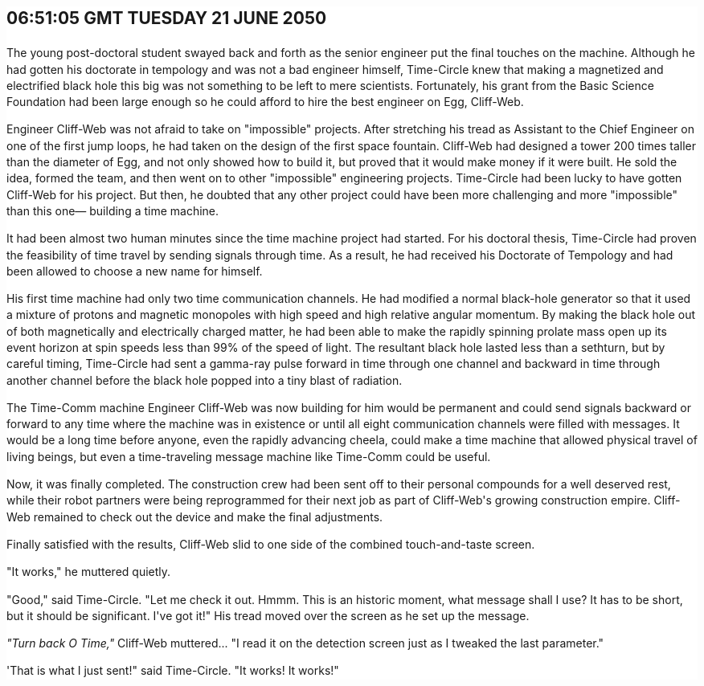 ## 06:51:05 GMT TUESDAY 21 JUNE 2050

The young post-doctoral student swayed back and forth as the senior engineer put the final touches on the machine. Although he had gotten his doctorate in tempology and was not a bad engineer himself, Time-Circle knew that making a magnetized and electrified black hole this big was not something to be left to mere scientists. Fortunately, his grant from the Basic Science Foundation had been large enough so he could afford to hire the best engineer on Egg, Cliff-Web.

Engineer Cliff-Web was not afraid to take on "impossible" projects. After stretching his tread as Assistant to the Chief Engineer on one of the first jump loops, he had taken on the design of the first space fountain. Cliff-Web had designed a tower 200 times taller than the diameter of Egg, and not only showed how to build it, but proved that it would make money if it were built. He sold the idea, formed the team, and then went on to other "impossible" engineering projects. Time-Circle had been lucky to have gotten Cliff-Web for his project. But then, he doubted that any other project could have been more challenging and more "impossible" than this one&mdash; building a time machine.

It had been almost two human minutes since the time machine project had started. For his doctoral thesis, Time-Circle had proven the feasibility of time travel by sending signals through time. As a result, he had received his Doctorate of Tempology and had been allowed to choose a new name for himself.

His first time machine had only two time communication channels. He had modified a normal black-hole generator so that it used a mixture of protons and magnetic monopoles with high speed and high relative angular momentum. By making the black hole out of both magnetically and electrically charged matter, he had been able to make the rapidly spinning prolate mass open up its event horizon at spin speeds less than 99% of the speed of light. The resultant black hole lasted less than a sethturn, but by careful timing, Time-Circle had sent a gamma-ray pulse forward in time through one channel and backward in time through another channel before the black hole popped into a tiny blast of radiation.

The Time-Comm machine Engineer Cliff-Web was now building for him would be permanent and could send signals backward or forward to any time where the machine was in existence or until all eight communication channels were filled with messages. It would be a long time before anyone, even the rapidly advancing cheela, could make a time machine that allowed physical travel of living beings, but even a time-traveling message machine like Time-Comm could be useful.

Now, it was finally completed. The construction crew had been sent off to their personal compounds for a well deserved rest, while their robot partners were being reprogrammed for their next job as part of Cliff-Web's growing construction empire. Cliff-Web remained to check out the device and make the final adjustments.

Finally satisfied with the results, Cliff-Web slid to one side of the combined touch-and-taste screen.

"It works," he muttered quietly.

"Good," said Time-Circle. "Let me check it out. Hmmm. This is an historic moment, what message shall I use? It has to be short, but it should be significant. I've got it!" His tread moved over the screen as he set up the message.

_"Turn back O Time,"_ Cliff-Web muttered... "I read it on the detection screen just as I tweaked the last parameter."

'That is what I just sent!" said Time-Circle. "It works! It works!"
